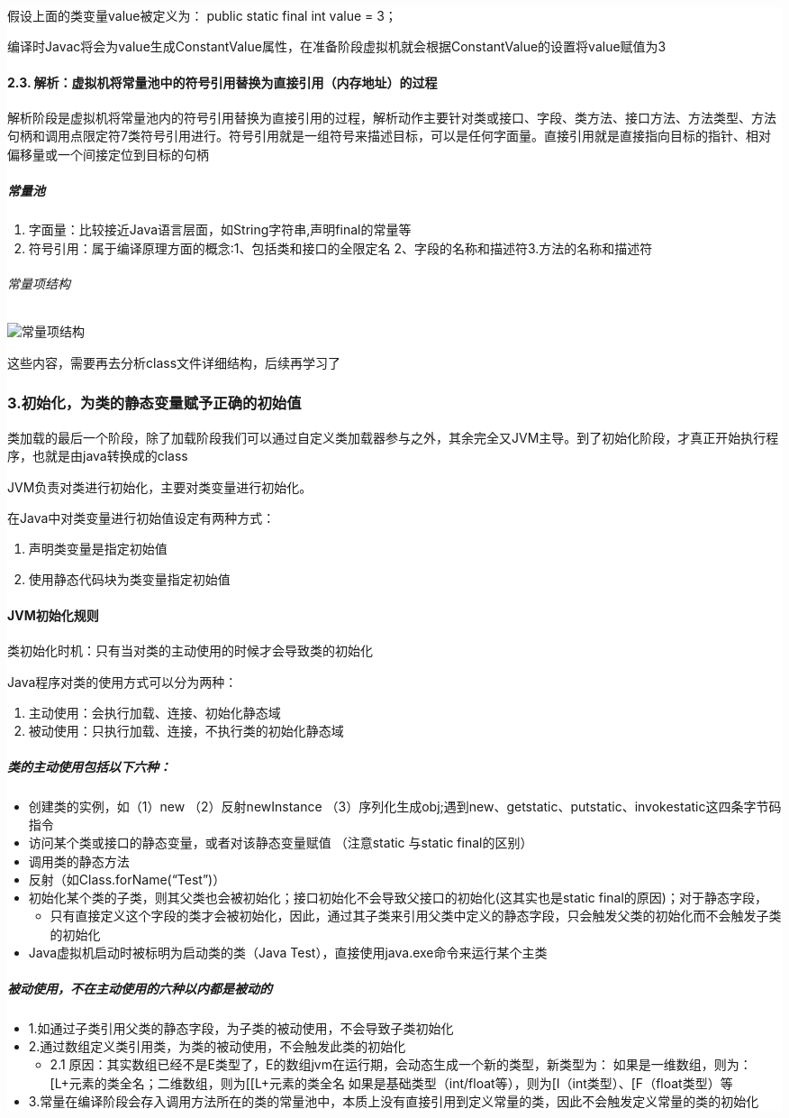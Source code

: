    假设上面的类变量value被定义为： public static final int value = 3；

   编译时Javac将会为value生成ConstantValue属性，在准备阶段虚拟机就会根据ConstantValue的设置将value赋值为3
   
#### 2.3. 解析：虚拟机将常量池中的符号引用替换为直接引用（内存地址）的过程

解析阶段是虚拟机将常量池内的符号引用替换为直接引用的过程，解析动作主要针对类或接口、字段、类方法、接口方法、方法类型、方法句柄和调用点限定符7类符号引用进行。符号引用就是一组符号来描述目标，可以是任何字面量。直接引用就是直接指向目标的指针、相对偏移量或一个间接定位到目标的句柄

##### 常量池
1. 字面量：比较接近Java语言层面，如String字符串,声明final的常量等
2. 符号引用：属于编译原理方面的概念:1、包括类和接口的全限定名 2、字段的名称和描述符3.方法的名称和描述符

######  常量项结构
![常量项结构](http://p7c3y4vhx.bkt.clouddn.com/201809281128_30.png)

这些内容，需要再去分析class文件详细结构，后续再学习了

### 3.初始化，为类的静态变量赋予正确的初始值
类加载的最后一个阶段，除了加载阶段我们可以通过自定义类加载器参与之外，其余完全又JVM主导。到了初始化阶段，才真正开始执行程序，也就是由java转换成的class

JVM负责对类进行初始化，主要对类变量进行初始化。

在Java中对类变量进行初始值设定有两种方式：

1. 声明类变量是指定初始值

2. 使用静态代码块为类变量指定初始值

#### JVM初始化规则

类初始化时机：只有当对类的主动使用的时候才会导致类的初始化

Java程序对类的使用方式可以分为两种： 
1. 主动使用：会执行加载、连接、初始化静态域
2. 被动使用：只执行加载、连接，不执行类的初始化静态域

##### 类的主动使用包括以下六种：

- 创建类的实例，如（1）new （2）反射newInstance （3）序列化生成obj;遇到new、getstatic、putstatic、invokestatic这四条字节码指令
- 访问某个类或接口的静态变量，或者对该静态变量赋值 （注意static 与static final的区别）
- 调用类的静态方法
- 反射（如Class.forName(“Test”)）
- 初始化某个类的子类，则其父类也会被初始化；接口初始化不会导致父接口的初始化(这其实也是static final的原因)；对于静态字段，
    - 只有直接定义这个字段的类才会被初始化，因此，通过其子类来引用父类中定义的静态字段，只会触发父类的初始化而不会触发子类的初始化
- Java虚拟机启动时被标明为启动类的类（Java Test），直接使用java.exe命令来运行某个主类

##### 被动使用，不在主动使用的六种以内都是被动的
- 1.如通过子类引用父类的静态字段，为子类的被动使用，不会导致子类初始化
- 2.通过数组定义类引用类，为类的被动使用，不会触发此类的初始化
    - 2.1 原因：其实数组已经不是E类型了，E的数组jvm在运行期，会动态生成一个新的类型，新类型为：
                如果是一维数组，则为：[L+元素的类全名；二维数组，则为[[L+元素的类全名
                如果是基础类型（int/float等），则为[I（int类型）、[F（float类型）等
- 3.常量在编译阶段会存入调用方法所在的类的常量池中，本质上没有直接引用到定义常量的类，因此不会触发定义常量的类的初始化

